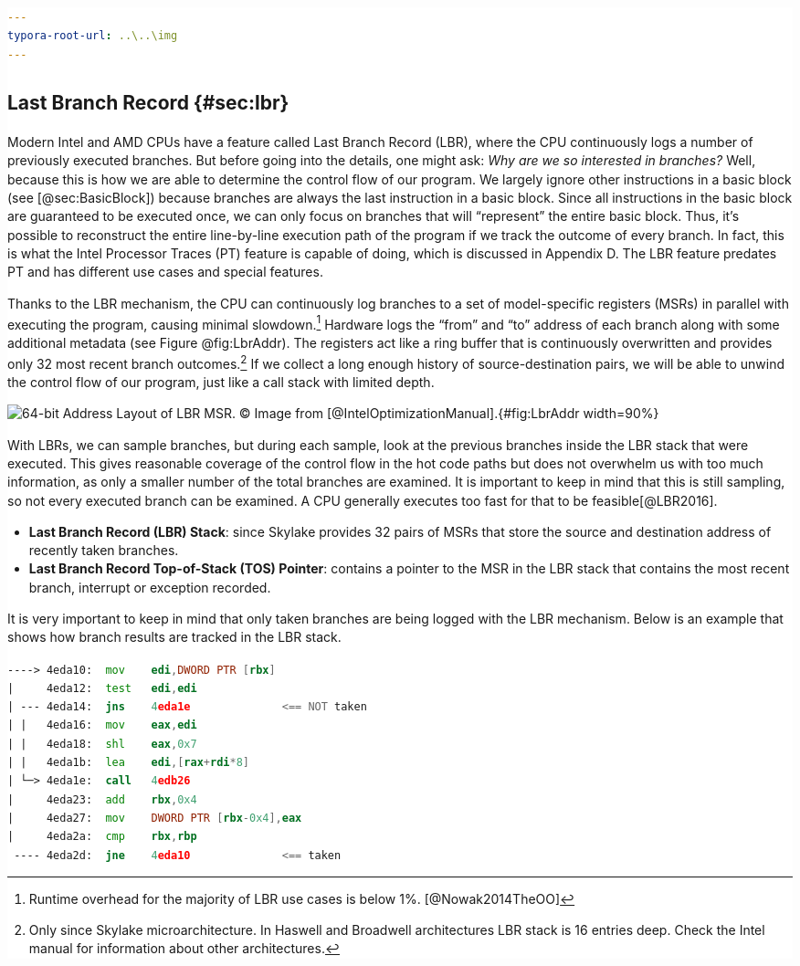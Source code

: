 ```yaml
---
typora-root-url: ..\..\img
---
```


## Last Branch Record {#sec:lbr}

Modern Intel and AMD CPUs have a feature called Last Branch Record (LBR), where the CPU continuously logs a number of previously executed branches. But before going into the details, one might ask: *Why are we so interested in branches?* Well, because this is how we are able to determine the control flow of our program. We largely ignore other instructions in a basic block (see [@sec:BasicBlock]) because branches are always the last instruction in a basic block. Since all instructions in the basic block are guaranteed to be executed once, we can only focus on branches that will “represent” the entire basic block. Thus, it’s possible to reconstruct the entire line-by-line execution path of the program if we track the outcome of every branch. In fact, this is what the Intel Processor Traces (PT) feature is capable of doing, which is discussed in Appendix D. The LBR feature predates PT and has different use cases and special features.

Thanks to the LBR mechanism, the CPU can continuously log branches to a set of model-specific registers (MSRs) in parallel with executing the program, causing minimal slowdown.[^15] Hardware logs the “from” and “to” address of each branch along with some additional metadata (see Figure @fig:LbrAddr). The registers act like a ring buffer that is continuously overwritten and provides only 32 most recent branch outcomes.[^1] If we collect a long enough history of source-destination pairs, we will be able to unwind the control flow of our program, just like a call stack with limited depth.

![64-bit Address Layout of LBR MSR. *© Image from [@IntelOptimizationManual].*](../../img/pmu-features/LBR_ADDR.png){#fig:LbrAddr width=90%}

With LBRs, we can sample branches, but during each sample, look at the previous branches inside the LBR stack that were executed. This gives reasonable coverage of the control flow in the hot code paths but does not overwhelm us with too much information, as only a smaller number of the total branches are examined. It is important to keep in mind that this is still sampling, so not every executed branch can be examined. A CPU generally executes too fast for that to be feasible[@LBR2016].

* **Last Branch Record (LBR) Stack**: since Skylake provides 32 pairs of MSRs that store the source and destination address of recently taken branches. 
* **Last Branch Record Top-of-Stack (TOS) Pointer**: contains a pointer to the MSR in the LBR stack that contains the most recent branch, interrupt or exception recorded.

It is very important to keep in mind that only taken branches are being logged with the LBR mechanism. Below is an example that shows how branch results are tracked in the LBR stack.

```asm
----> 4eda10:  mov    edi,DWORD PTR [rbx]
|     4eda12:  test   edi,edi
| --- 4eda14:  jns    4eda1e              <== NOT taken
| |   4eda16:  mov    eax,edi
| |   4eda18:  shl    eax,0x7
| |   4eda1b:  lea    edi,[rax+rdi*8]
| └─> 4eda1e:  call   4edb26
|     4eda23:  add    rbx,0x4
|     4eda27:  mov    DWORD PTR [rbx-0x4],eax
|     4eda2a:  cmp    rbx,rbp
 ---- 4eda2d:  jne    4eda10              <== taken
```


[^1]: Only since Skylake microarchitecture. In Haswell and Broadwell architectures LBR stack is 16 entries deep. Check the Intel manual for information about other architectures.
[^2]: Linux `perf script` manual page - [http://man7.org/linux/man-pages/man1/perf-script.1.html](http://man7.org/linux/man-pages/man1/perf-script.1.html).
[^3]: Utilized by `perf record --call-graph dwarf`.
[^4]: We cannot necessarily drive conclusions about function call counts in this case. For example, we cannot say that `foo` calls `bar` 10 times more than `zoo`. It could be the case that `foo` calls `bar` once, but it executes an expensive path inside `bar` while `zoo` calls `bar` lots of times but returns quickly from it.
[^5]: The report header generated by perf confuses users because it says `21K of event cycles`. But there are `21K` LBR entries, not `cycles`.
[^6]: Analyzing raw LBR stacks - [https://easyperf.net/blog/2019/05/06/Estimating-branch-probability](https://easyperf.net/blog/2019/05/06/Estimating-branch-probability).
[^7]: Adding `-F +srcline_from,srcline_to` slows down building report. Hopefully, in newer versions of perf, decoding time will be improved.
[^8]: This example is taken from the real-world application, 7-zip benchmark: [https://github.com/llvm-mirror/test-suite/tree/master/MultiSource/Benchmarks/7zip](https://github.com/llvm-mirror/test-suite/tree/master/MultiSource/Benchmarks/7zip). Although the output of perf report is trimmed a little bit to fit nicely on a page.
[^9]: Building a probability density function for the latency of an arbitrary basic block - [https://easyperf.net/blog/2019/04/03/Precise-timing-of-machine-code-with-Linux-perf](https://easyperf.net/blog/2019/04/03/Precise-timing-of-machine-code-with-Linux-perf).
[^10]: In the source code, line `dec.c:174` expands a macro that has a self-contained branch. That’s why the source and destination happen to be on the same line.
[^11]: I.e., when outcomes of branches are not taken.
[^12]: X86 calling conventions - [https://en.wikipedia.org/wiki/X86_calling_conventions](https://en.wikipedia.org/wiki/X86_calling_conventions)
[^15]: Runtime overhead for the majority of LBR use cases is below 1%. [@Nowak2014TheOO]
[^16]: M - Mispredicted, P - Predicted.